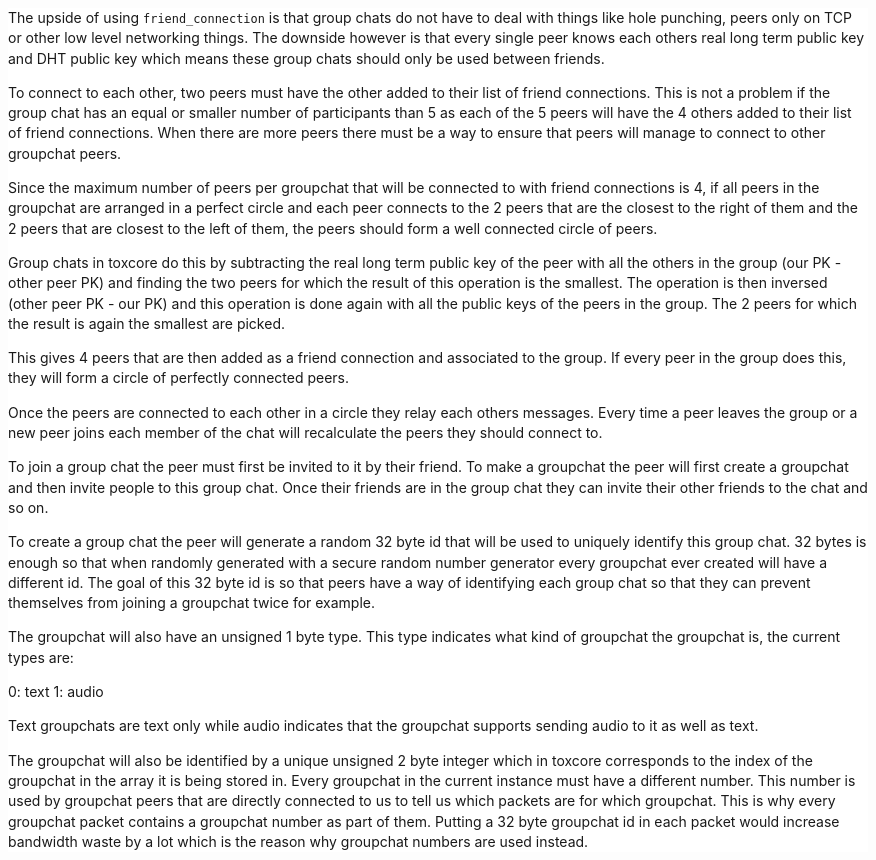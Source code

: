 The upside of using `friend_connection` is that group chats do not have to deal
with things like hole punching, peers only on TCP or other low level networking
things. The downside however is that every single peer knows each others real
long term public key and DHT public key which means these group chats should
only be used between friends.

To connect to each other, two peers must have the other added to their list of
friend connections. This is not a problem if the group chat has an equal or
smaller number of participants than 5 as each of the 5 peers will have the 4
others added to their list of friend connections. When there are more peers
there must be a way to ensure that peers will manage to connect to other
groupchat peers.

Since the maximum number of peers per groupchat that will be connected to with
friend connections is 4, if all peers in the groupchat are arranged in a
perfect circle and each peer connects to the 2 peers that are the closest to
the right of them and the 2 peers that are closest to the left of them, the
peers should form a well connected circle of peers.

Group chats in toxcore do this by subtracting the real long term public key of
the peer with all the others in the group (our PK - other peer PK) and finding
the two peers for which the result of this operation is the smallest. The
operation is then inversed (other peer PK - our PK) and this operation is done
again with all the public keys of the peers in the group. The 2 peers for which
the result is again the smallest are picked.

This gives 4 peers that are then added as a friend connection and associated to
the group. If every peer in the group does this, they will form a circle of
perfectly connected peers.

Once the peers are connected to each other in a circle they relay each others
messages. Every time a peer leaves the group or a new peer joins each member of
the chat will recalculate the peers they should connect to.

To join a group chat the peer must first be invited to it by their friend. To
make a groupchat the peer will first create a groupchat and then invite people
to this group chat. Once their friends are in the group chat they can invite
their other friends to the chat and so on.

To create a group chat the peer will generate a random 32 byte id that will be
used to uniquely identify this group chat. 32 bytes is enough so that when
randomly generated with a secure random number generator every groupchat ever
created will have a different id. The goal of this 32 byte id is so that peers
have a way of identifying each group chat so that they can prevent themselves
from joining a groupchat twice for example.

The groupchat will also have an unsigned 1 byte type. This type indicates what
kind of groupchat the groupchat is, the current types are:

0: text 1: audio

Text groupchats are text only while audio indicates that the groupchat supports
sending audio to it as well as text.

The groupchat will also be identified by a unique unsigned 2 byte integer which
in toxcore corresponds to the index of the groupchat in the array it is being
stored in. Every groupchat in the current instance must have a different
number. This number is used by groupchat peers that are directly connected to
us to tell us which packets are for which groupchat. This is why every
groupchat packet contains a groupchat number as part of them. Putting a 32 byte
groupchat id in each packet would increase bandwidth waste by a lot which is
the reason why groupchat numbers are used instead.

